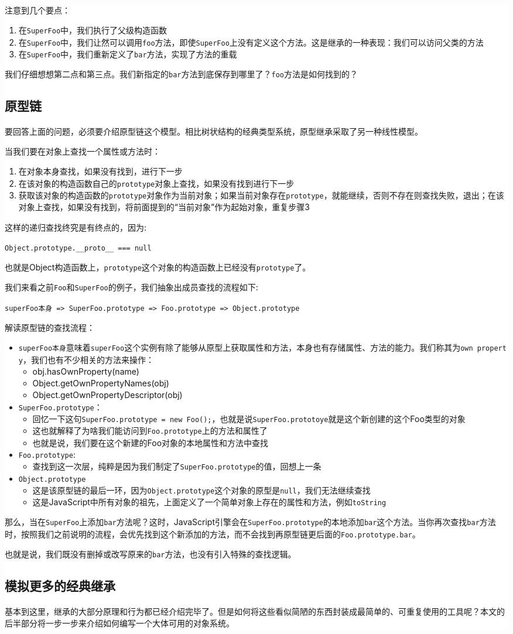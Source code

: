 注意到几个要点：

1. 在`SuperFoo`中，我们执行了父级构造函数
2. 在`SuperFoo`中，我们让然可以调用`foo`方法，即使`SuperFoo`上没有定义这个方法。这是继承的一种表现：我们可以访问父类的方法
3. 在`SuperFoo`中，我们重新定义了`bar`方法，实现了方法的重载

我们仔细想想第二点和第三点。我们新指定的`bar`方法到底保存到哪里了？`foo`方法是如何找到的？

## 原型链

要回答上面的问题，必须要介绍原型链这个模型。相比树状结构的经典类型系统，原型继承采取了另一种线性模型。

当我们要在对象上查找一个属性或方法时：

1. 在对象本身查找，如果没有找到，进行下一步
2. 在该对象的构造函数自己的`prototype`对象上查找，如果没有找到进行下一步
3. 获取该对象的构造函数的`prototype`对象作为当前对象；如果当前对象存在`prototype`，就能继续，否则不存在则查找失败，退出；在该对象上查找，如果没有找到，将前面提到的“当前对象”作为起始对象，重复步骤3

这样的递归查找终究是有终点的，因为:

```
Object.prototype.__proto__ === null
```
也就是Object构造函数上，`prototype`这个对象的构造函数上已经没有`prototype`了。

我们来看之前`Foo`和`SuperFoo`的例子，我们抽象出成员查找的流程如下:

```
superFoo本身 => SuperFoo.prototype => Foo.prototype => Object.prototype
```
解读原型链的查找流程：

* `superFoo本身`意味着`superFoo`这个实例有除了能够从原型上获取属性和方法，本身也有存储属性、方法的能力。我们称其为`own property`，我们也有不少相关的方法来操作：
    * obj.hasOwnProperty(name)
    * Object.getOwnPropertyNames(obj)
    * Object.getOwnPropertyDescriptor(obj)
* `SuperFoo.prototype`：
    * 回忆一下这句`SuperFoo.prototype = new Foo();`，也就是说`SuperFoo.prototoye`就是这个新创建的这个Foo类型的对象
    * 这也就解释了为啥我们能访问到`Foo.prototype`上的方法和属性了
    * 也就是说，我们要在这个新建的Foo对象的本地属性和方法中查找
* `Foo.prototype`:
    *  查找到这一次层，纯粹是因为我们制定了`SuperFoo.prototype`的值，回想上一条
* `Object.prototype`
    * 这是该原型链的最后一环，因为`Object.prototype`这个对象的原型是`null`，我们无法继续查找
    * 这是JavaScript中所有对象的祖先，上面定义了一个简单对象上存在的属性和方法，例如`toString`

那么，当在`SuperFoo`上添加`bar`方法呢？这时，JavaScript引擎会在`SuperFoo.prototype`的本地添加`bar`这个方法。当你再次查找`bar`方法时，按照我们之前说明的流程，会优先找到这个新添加的方法，而不会找到再原型链更后面的`Foo.prototype.bar`。

也就是说，我们既没有删掉或改写原来的`bar`方法，也没有引入特殊的查找逻辑。


## 模拟更多的经典继承

基本到这里，继承的大部分原理和行为都已经介绍完毕了。但是如何将这些看似简陋的东西封装成最简单的、可重复使用的工具呢？本文的后半部分将一步一步来介绍如何编写一个大体可用的对象系统。
